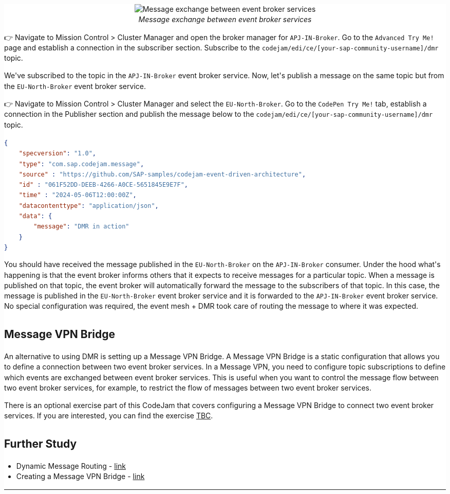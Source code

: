 <p align = "center">
    <img alt="Message exchange between event broker services" src="assets/message-exchange-dmr.gif" width="100%"/><br/>
    <i>Message exchange between event broker services</i>
</p>

👉 Navigate to Mission Control > Cluster Manager and open the broker manager for `APJ-IN-Broker`. Go to the `Advanced Try Me!` page and establish a connection in the subscriber section. Subscribe to the `codejam/edi/ce/[your-sap-community-username]/dmr` topic.

We've subscribed to the topic in the `APJ-IN-Broker` event broker service. Now, let's publish a message on the same topic but from the `EU-North-Broker` event broker service.

👉 Navigate to Mission Control > Cluster Manager and select the `EU-North-Broker`. Go to the `CodePen Try Me!` tab, establish a connection in the Publisher section and publish the message below to the `codejam/edi/ce/[your-sap-community-username]/dmr` topic.

```json
{
    "specversion": "1.0",
    "type": "com.sap.codejam.message",
    "source" : "https://github.com/SAP-samples/codejam-event-driven-architecture",
    "id" : "061F52DD-DEEB-4266-A0CE-5651845E9E7F",
    "time" : "2024-05-06T12:00:00Z",
    "datacontenttype": "application/json",
    "data": {
        "message": "DMR in action"
    }
}
```

You should have received the message published in the `EU-North-Broker` on the `APJ-IN-Broker` consumer. Under the hood what's happening is that the event broker informs others that it expects to receive messages for a particular topic. When a message is published on that topic, the event broker will automatically forward the message to the subscribers of that topic. In this case, the message is published in the `EU-North-Broker` event broker service and it is forwarded to the `APJ-IN-Broker` event broker service. No special configuration was required, the event mesh + DMR took care of routing the message to where it was expected.

## Message VPN Bridge

An alternative to using DMR is setting up a Message VPN Bridge. A Message VPN Bridge is a static configuration that allows you to define a connection between two event broker services. In a Message VPN, you need to configure topic subscriptions to define which events are exchanged between event broker services. This is useful when you want to control the message flow between two event broker services, for example, to restrict the flow of messages between two event broker services.

There is an optional exercise part of this CodeJam that covers configuring a Message VPN Bridge to connect two event broker services. If you are interested, you can find the exercise [TBC](TODO).

## Further Study

- Dynamic Message Routing - [link](https://help.pubsub.em.services.cloud.sap/Features/DMR/DMR-Overview.htm)
- Creating a Message VPN Bridge - [link](https://help.pubsub.em.services.cloud.sap/Cloud/Broker-Manager/vpn-bridge-ctc.htm)

---